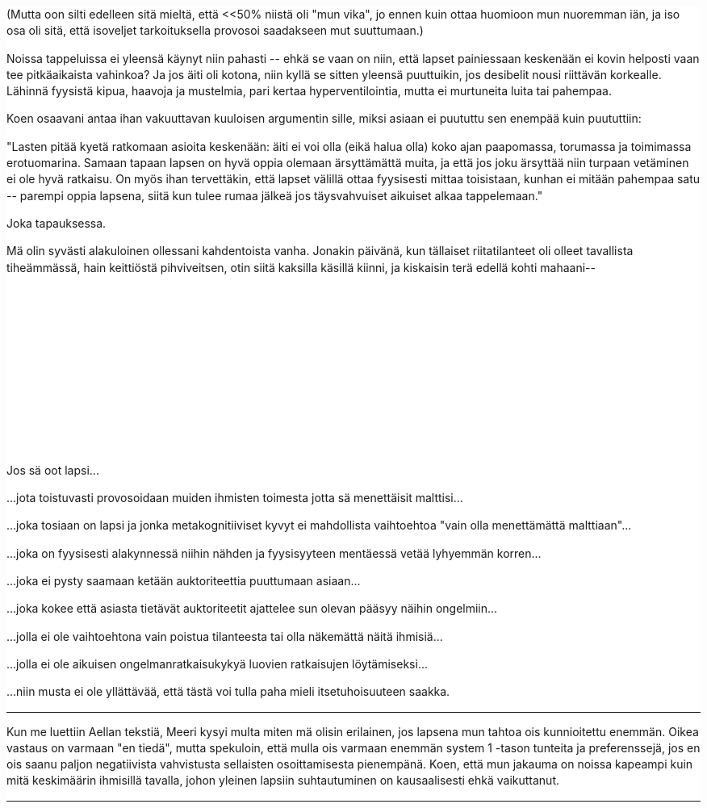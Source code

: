 (Mutta oon silti edelleen sitä mieltä, että <<50% niistä oli "mun vika", jo ennen kuin ottaa huomioon mun nuoremman iän, ja iso osa oli sitä, että isoveljet tarkoituksella provosoi saadakseen mut suuttumaan.)

Noissa tappeluissa ei yleensä käynyt niin pahasti -- ehkä se vaan on niin, että lapset painiessaan keskenään ei kovin helposti vaan tee pitkäaikaista vahinkoa? Ja jos äiti oli kotona, niin kyllä se sitten yleensä puuttuikin, jos desibelit nousi riittävän korkealle. Lähinnä fyysistä kipua, haavoja ja mustelmia, pari kertaa hyperventilointia, mutta ei murtuneita luita tai pahempaa.

Koen osaavani antaa ihan vakuuttavan kuuloisen argumentin sille, miksi asiaan ei puututtu sen enempää kuin puututtiin:

"Lasten pitää kyetä ratkomaan asioita keskenään: äiti ei voi olla (eikä halua olla) koko ajan paapomassa, torumassa ja toimimassa erotuomarina. Samaan tapaan lapsen on hyvä oppia olemaan ärsyttämättä muita, ja että jos joku ärsyttää niin turpaan vetäminen ei ole hyvä ratkaisu. On myös ihan tervettäkin, että lapset välillä ottaa fyysisesti mittaa toisistaan, kunhan ei mitään pahempaa satu -- parempi oppia lapsena, siitä kun tulee rumaa jälkeä jos täysvahvuiset aikuiset alkaa tappelemaan."

Joka tapauksessa.

Mä olin syvästi alakuloinen ollessani kahdentoista vanha. Jonakin päivänä, kun tällaiset riitatilanteet oli olleet tavallista tiheämmässä, hain keittiöstä pihviveitsen, otin siitä kaksilla käsillä kiinni, ja kiskaisin terä edellä kohti mahaani--

<br>
<br>
<br>
<br>
<br>
<br>
<br>
<br>
<br>
<br>

Jos sä oot lapsi...

...jota toistuvasti provosoidaan muiden ihmisten toimesta jotta sä menettäisit malttisi...

...joka tosiaan on lapsi ja jonka metakognitiiviset kyvyt ei mahdollista vaihtoehtoa "vain olla menettämättä malttiaan"...

...joka on fyysisesti alakynnessä niihin nähden ja fyysisyyteen mentäessä vetää lyhyemmän korren...

...joka ei pysty saamaan ketään auktoriteettia puuttumaan asiaan...

...joka kokee että asiasta tietävät auktoriteetit ajattelee sun olevan pääsyy näihin ongelmiin...

...jolla ei ole vaihtoehtona vain poistua tilanteesta tai olla näkemättä näitä ihmisiä...

...jolla ei ole aikuisen ongelmanratkaisukykyä luovien ratkaisujen löytämiseksi...

...niin musta ei ole yllättävää, että tästä voi tulla paha mieli itsetuhoisuuteen saakka.

---

Kun me luettiin Aellan tekstiä, Meeri kysyi multa miten mä olisin erilainen, jos lapsena mun tahtoa ois kunnioitettu enemmän. Oikea vastaus on varmaan "en tiedä", mutta spekuloin, että mulla ois varmaan enemmän system 1 -tason tunteita ja preferenssejä, jos en ois saanu paljon negatiivista vahvistusta sellaisten osoittamisesta pienempänä. Koen, että mun jakauma on noissa kapeampi kuin mitä keskimäärin ihmisillä tavalla, johon yleinen lapsiin suhtautuminen on kausaalisesti ehkä vaikuttanut.

---